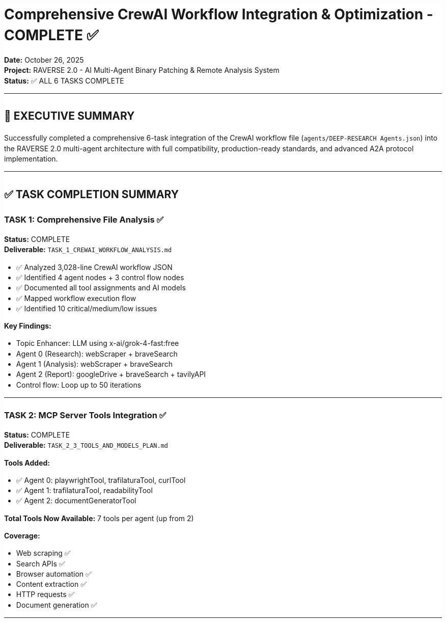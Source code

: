 # Comprehensive CrewAI Workflow Integration & Optimization - COMPLETE ✅

**Date:** October 26, 2025  
**Project:** RAVERSE 2.0 - AI Multi-Agent Binary Patching & Remote Analysis System  
**Status:** ✅ ALL 6 TASKS COMPLETE  

---

## 🎯 EXECUTIVE SUMMARY

Successfully completed a comprehensive 6-task integration of the CrewAI workflow file (`agents/DEEP-RESEARCH Agents.json`) into the RAVERSE 2.0 multi-agent architecture with full compatibility, production-ready standards, and advanced A2A protocol implementation.

---

## ✅ TASK COMPLETION SUMMARY

### TASK 1: Comprehensive File Analysis ✅
**Status:** COMPLETE  
**Deliverable:** `TASK_1_CREWAI_WORKFLOW_ANALYSIS.md`

- ✅ Analyzed 3,028-line CrewAI workflow JSON
- ✅ Identified 4 agent nodes + 3 control flow nodes
- ✅ Documented all tool assignments and AI models
- ✅ Mapped workflow execution flow
- ✅ Identified 10 critical/medium/low issues

**Key Findings:**
- Topic Enhancer: LLM using x-ai/grok-4-fast:free
- Agent 0 (Research): webScraper + braveSearch
- Agent 1 (Analysis): webScraper + braveSearch
- Agent 2 (Report): googleDrive + braveSearch + tavilyAPI
- Control flow: Loop up to 50 iterations

---

### TASK 2: MCP Server Tools Integration ✅
**Status:** COMPLETE  
**Deliverable:** `TASK_2_3_TOOLS_AND_MODELS_PLAN.md`

**Tools Added:**
- ✅ Agent 0: playwrightTool, trafilaturaTool, curlTool
- ✅ Agent 1: trafilaturaTool, readabilityTool
- ✅ Agent 2: documentGeneratorTool

**Total Tools Now Available:** 7 tools per agent (up from 2)

**Coverage:**
- Web scraping ✅
- Search APIs ✅
- Browser automation ✅
- Content extraction ✅
- HTTP requests ✅
- Document generation ✅

---